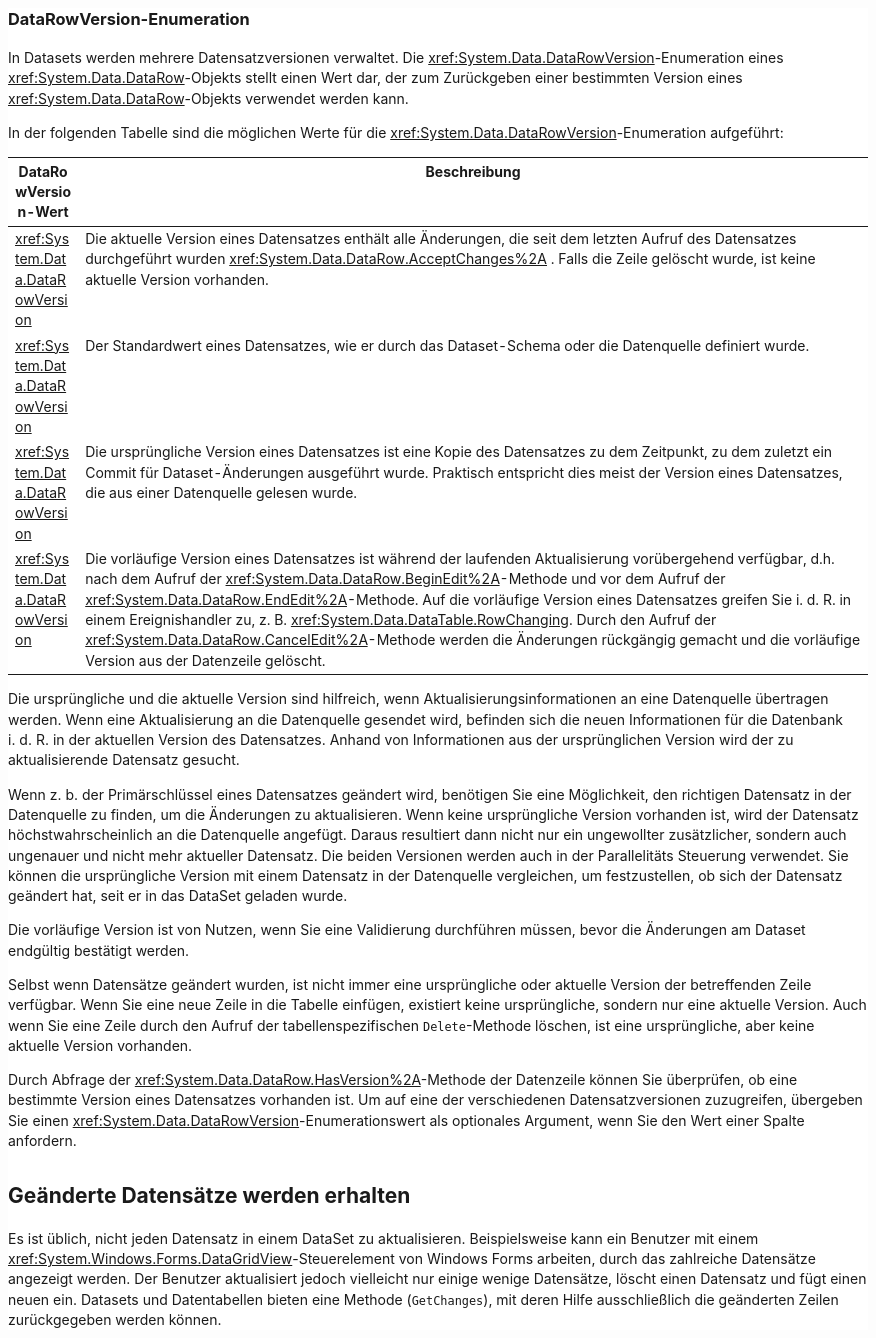### <a name="datarowversion-enumeration"></a>DataRowVersion-Enumeration
 In Datasets werden mehrere Datensatzversionen verwaltet. Die <xref:System.Data.DataRowVersion>-Enumeration eines <xref:System.Data.DataRow>-Objekts stellt einen Wert dar, der zum Zurückgeben einer bestimmten Version eines <xref:System.Data.DataRow>-Objekts verwendet werden kann.

 In der folgenden Tabelle sind die möglichen Werte für die <xref:System.Data.DataRowVersion>-Enumeration aufgeführt:

|DataRowVersion-Wert|Beschreibung|
|--------------------------|-----------------|
|<xref:System.Data.DataRowVersion>|Die aktuelle Version eines Datensatzes enthält alle Änderungen, die seit dem letzten Aufruf des Datensatzes durchgeführt wurden <xref:System.Data.DataRow.AcceptChanges%2A> . Falls die Zeile gelöscht wurde, ist keine aktuelle Version vorhanden.|
|<xref:System.Data.DataRowVersion>|Der Standardwert eines Datensatzes, wie er durch das Dataset-Schema oder die Datenquelle definiert wurde.|
|<xref:System.Data.DataRowVersion>|Die ursprüngliche Version eines Datensatzes ist eine Kopie des Datensatzes zu dem Zeitpunkt, zu dem zuletzt ein Commit für Dataset-Änderungen ausgeführt wurde. Praktisch entspricht dies meist der Version eines Datensatzes, die aus einer Datenquelle gelesen wurde.|
|<xref:System.Data.DataRowVersion>|Die vorläufige Version eines Datensatzes ist während der laufenden Aktualisierung vorübergehend verfügbar, d.h. nach dem Aufruf der <xref:System.Data.DataRow.BeginEdit%2A>-Methode und vor dem Aufruf der <xref:System.Data.DataRow.EndEdit%2A>-Methode. Auf die vorläufige Version eines Datensatzes greifen Sie i. d. R. in einem Ereignishandler zu, z. B. <xref:System.Data.DataTable.RowChanging>. Durch den Aufruf der <xref:System.Data.DataRow.CancelEdit%2A>-Methode werden die Änderungen rückgängig gemacht und die vorläufige Version aus der Datenzeile gelöscht.|

 Die ursprüngliche und die aktuelle Version sind hilfreich, wenn Aktualisierungsinformationen an eine Datenquelle übertragen werden. Wenn eine Aktualisierung an die Datenquelle gesendet wird, befinden sich die neuen Informationen für die Datenbank i. d. R. in der aktuellen Version des Datensatzes. Anhand von Informationen aus der ursprünglichen Version wird der zu aktualisierende Datensatz gesucht.

 Wenn z. b. der Primärschlüssel eines Datensatzes geändert wird, benötigen Sie eine Möglichkeit, den richtigen Datensatz in der Datenquelle zu finden, um die Änderungen zu aktualisieren. Wenn keine ursprüngliche Version vorhanden ist, wird der Datensatz höchstwahrscheinlich an die Datenquelle angefügt. Daraus resultiert dann nicht nur ein ungewollter zusätzlicher, sondern auch ungenauer und nicht mehr aktueller Datensatz. Die beiden Versionen werden auch in der Parallelitäts Steuerung verwendet. Sie können die ursprüngliche Version mit einem Datensatz in der Datenquelle vergleichen, um festzustellen, ob sich der Datensatz geändert hat, seit er in das DataSet geladen wurde.

 Die vorläufige Version ist von Nutzen, wenn Sie eine Validierung durchführen müssen, bevor die Änderungen am Dataset endgültig bestätigt werden.

 Selbst wenn Datensätze geändert wurden, ist nicht immer eine ursprüngliche oder aktuelle Version der betreffenden Zeile verfügbar. Wenn Sie eine neue Zeile in die Tabelle einfügen, existiert keine ursprüngliche, sondern nur eine aktuelle Version. Auch wenn Sie eine Zeile durch den Aufruf der tabellenspezifischen `Delete`-Methode löschen, ist eine ursprüngliche, aber keine aktuelle Version vorhanden.

 Durch Abfrage der <xref:System.Data.DataRow.HasVersion%2A>-Methode der Datenzeile können Sie überprüfen, ob eine bestimmte Version eines Datensatzes vorhanden ist. Um auf eine der verschiedenen Datensatzversionen zuzugreifen, übergeben Sie einen <xref:System.Data.DataRowVersion>-Enumerationswert als optionales Argument, wenn Sie den Wert einer Spalte anfordern.

## <a name="getting-changed-records"></a>Geänderte Datensätze werden erhalten
 Es ist üblich, nicht jeden Datensatz in einem DataSet zu aktualisieren. Beispielsweise kann ein Benutzer mit einem <xref:System.Windows.Forms.DataGridView>-Steuerelement von Windows Forms arbeiten, durch das zahlreiche Datensätze angezeigt werden. Der Benutzer aktualisiert jedoch vielleicht nur einige wenige Datensätze, löscht einen Datensatz und fügt einen neuen ein. Datasets und Datentabellen bieten eine Methode (`GetChanges`), mit deren Hilfe ausschließlich die geänderten Zeilen zurückgegeben werden können.
